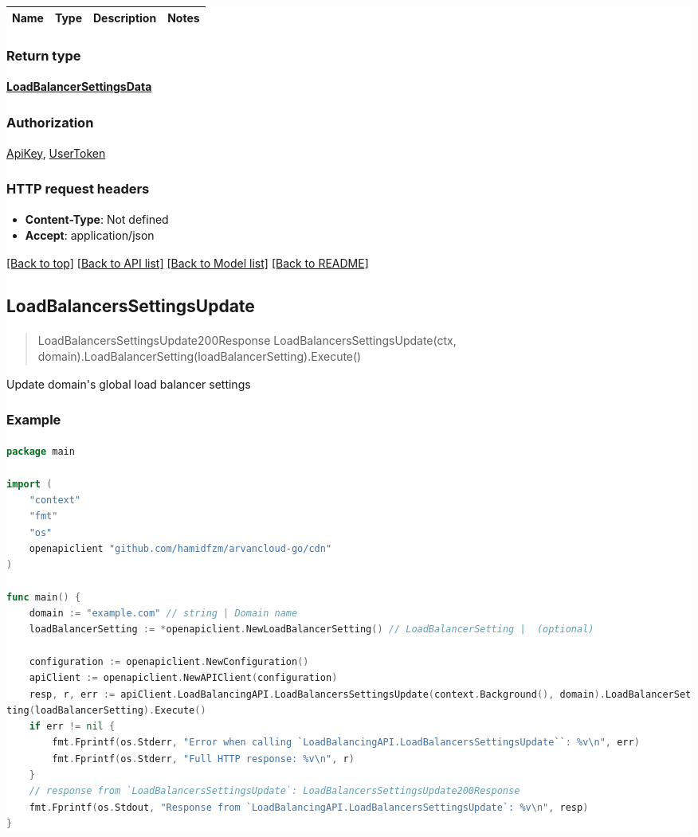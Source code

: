 
Name | Type | Description  | Notes
------------- | ------------- | ------------- | -------------


### Return type

[**LoadBalancerSettingsData**](LoadBalancerSettingsData.md)

### Authorization

[ApiKey](../README.md#ApiKey), [UserToken](../README.md#UserToken)

### HTTP request headers

- **Content-Type**: Not defined
- **Accept**: application/json

[[Back to top]](#) [[Back to API list]](../README.md#documentation-for-api-endpoints)
[[Back to Model list]](../README.md#documentation-for-models)
[[Back to README]](../README.md)


## LoadBalancersSettingsUpdate

> LoadBalancersSettingsUpdate200Response LoadBalancersSettingsUpdate(ctx, domain).LoadBalancerSetting(loadBalancerSetting).Execute()

Update domain's global load balancer settings

### Example

```go
package main

import (
    "context"
    "fmt"
    "os"
    openapiclient "github.com/hamidfzm/arvancloud-go/cdn"
)

func main() {
    domain := "example.com" // string | Domain name
    loadBalancerSetting := *openapiclient.NewLoadBalancerSetting() // LoadBalancerSetting |  (optional)

    configuration := openapiclient.NewConfiguration()
    apiClient := openapiclient.NewAPIClient(configuration)
    resp, r, err := apiClient.LoadBalancingAPI.LoadBalancersSettingsUpdate(context.Background(), domain).LoadBalancerSetting(loadBalancerSetting).Execute()
    if err != nil {
        fmt.Fprintf(os.Stderr, "Error when calling `LoadBalancingAPI.LoadBalancersSettingsUpdate``: %v\n", err)
        fmt.Fprintf(os.Stderr, "Full HTTP response: %v\n", r)
    }
    // response from `LoadBalancersSettingsUpdate`: LoadBalancersSettingsUpdate200Response
    fmt.Fprintf(os.Stdout, "Response from `LoadBalancingAPI.LoadBalancersSettingsUpdate`: %v\n", resp)
}
```
